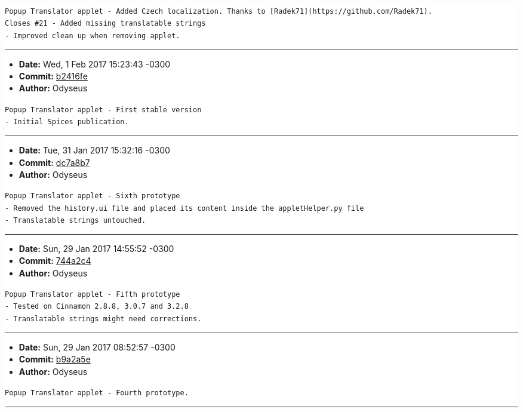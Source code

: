 ```
Popup Translator applet - Added Czech localization. Thanks to [Radek71](https://github.com/Radek71).
Closes #21 - Added missing translatable strings
- Improved clean up when removing applet.

```

***

- **Date:** Wed, 1 Feb 2017 15:23:43 -0300
- **Commit:** [b2416fe](https://github.com/Odyseus/CinnamonTools/commit/b2416fe)
- **Author:** Odyseus

```
Popup Translator applet - First stable version
- Initial Spices publication.

```

***
- **Date:** Tue, 31 Jan 2017 15:32:16 -0300
- **Commit:** [dc7a8b7](https://github.com/Odyseus/CinnamonTools/commit/dc7a8b7)
- **Author:** Odyseus

```
Popup Translator applet - Sixth prototype
- Removed the history.ui file and placed its content inside the appletHelper.py file
- Translatable strings untouched.

```

***

- **Date:** Sun, 29 Jan 2017 14:55:52 -0300
- **Commit:** [744a2c4](https://github.com/Odyseus/CinnamonTools/commit/744a2c4)
- **Author:** Odyseus

```
Popup Translator applet - Fifth prototype
- Tested on Cinnamon 2.8.8, 3.0.7 and 3.2.8
- Translatable strings might need corrections.

```

***

- **Date:** Sun, 29 Jan 2017 08:52:57 -0300
- **Commit:** [b9a2a5e](https://github.com/Odyseus/CinnamonTools/commit/b9a2a5e)
- **Author:** Odyseus

```
Popup Translator applet - Fourth prototype.

```

***
